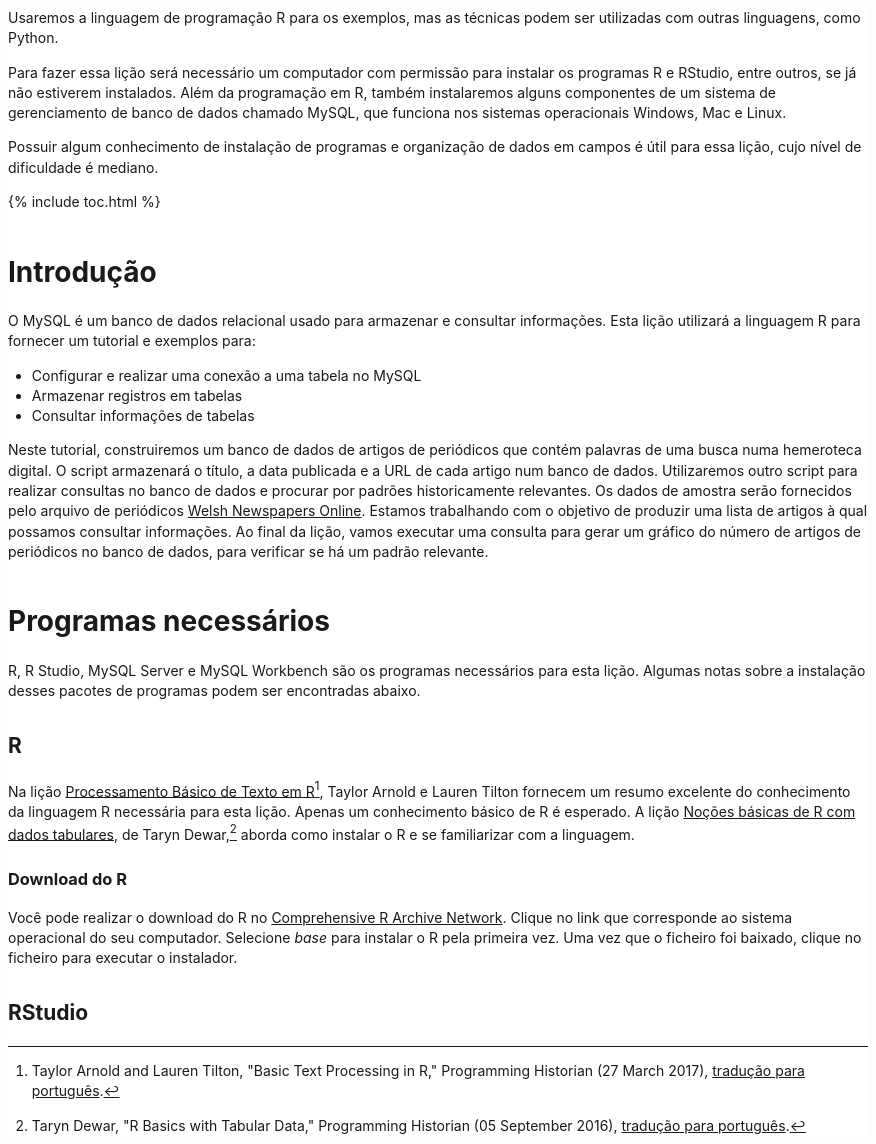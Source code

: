 Usaremos a linguagem de programação R para os exemplos, mas as técnicas podem ser utilizadas com outras linguagens, como Python. 

Para fazer essa lição será necessário um computador com permissão para instalar os programas R e RStudio, entre outros, se já não estiverem instalados. Além da programação em R, também instalaremos alguns componentes de um sistema de gerenciamento de banco de dados chamado MySQL, que funciona nos sistemas operacionais Windows, Mac e Linux.

Possuir algum conhecimento de instalação de programas e organização de dados em campos é útil para essa lição, cujo nível de dificuldade é mediano. 

{% include toc.html %}

# Introdução

O MySQL é um banco de dados relacional usado para armazenar e consultar informações. Esta lição utilizará a linguagem R para fornecer um tutorial e exemplos para:

- Configurar e realizar uma conexão a uma tabela no MySQL
- Armazenar registros em tabelas
- Consultar informações de tabelas

Neste tutorial, construiremos um banco de dados de artigos de periódicos que contém palavras de uma busca numa hemeroteca digital. O script armazenará o título, a data publicada e a URL de cada artigo num banco de dados. Utilizaremos outro script para realizar consultas no banco de dados e procurar por padrões historicamente relevantes. Os dados de amostra serão fornecidos pelo arquivo de periódicos [Welsh Newspapers Online](https://perma.cc/9EHD-EVEX). Estamos trabalhando com o objetivo de produzir uma lista de artigos à qual possamos consultar informações. Ao final da lição, vamos executar uma consulta para gerar um gráfico do número de artigos de periódicos no banco de dados, para verificar se há um padrão relevante. 

# Programas necessários

R, R Studio, MySQL Server e MySQL Workbench são os programas necessários para esta lição. Algumas notas sobre a instalação desses pacotes de programas podem ser encontradas abaixo. 

## R

Na lição [Processamento Básico de Texto em R](/pt/licoes/processamento-basico-texto-r)[^2], Taylor Arnold e Lauren Tilton fornecem um resumo excelente do conhecimento da linguagem R necessária para esta lição. Apenas um conhecimento básico de R é esperado. A lição [Noções básicas de R com dados tabulares](/pt/licoes/nocoes-basicas-R-dados-tabulares), de Taryn Dewar,[^3] aborda como instalar o R e se familiarizar com a linguagem.

### Download do R

Você pode realizar o download do R no [Comprehensive R Archive Network](https://cran.r-project.org/). Clique no link que corresponde ao sistema operacional do seu computador. Selecione *base* para instalar o R pela primeira vez. Uma vez que o ficheiro foi baixado, clique no ficheiro para executar o instalador. 

## RStudio


[^1]: Jason A. French, "Using R With MySQL Databases," blog (3 July 2014), [http://www.jason-french.com/blog/2014/07/03/using-r-with-mysql-databases/](https://perma.cc/5VYV-L5PG).
[^2]: Taylor Arnold and Lauren Tilton, "Basic Text Processing in R," Programming Historian (27 March 2017), [tradução para português](/pt/licoes/processamento-basico-texto-r).
[^3]: Taryn Dewar, "R Basics with Tabular Data," Programming Historian (05 September 2016), [tradução para português](/pt/licoes/nocoes-basicas-R-dados-tabulares).